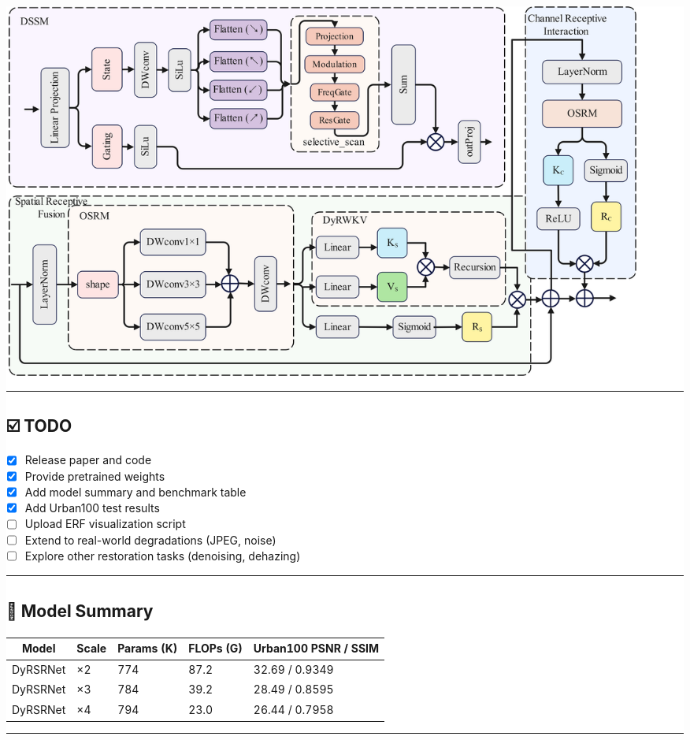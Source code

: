   <img width="800" src="picture/img2.png">
</p>

---

## ☑️ TODO

- [x] Release paper and code
- [x] Provide pretrained weights
- [x] Add model summary and benchmark table
- [x] Add Urban100 test results
- [ ] Upload ERF visualization script
- [ ] Extend to real-world degradations (JPEG, noise)
- [ ] Explore other restoration tasks (denoising, dehazing)

---

## 📄 Model Summary

| Model     | Scale | Params (K) | FLOPs (G) | Urban100 PSNR / SSIM |
|-----------|-------|------------|-----------|------------------------|
| DyRSRNet  | ×2    | 774        | 87.2      | 32.69 / 0.9349         |
| DyRSRNet  | ×3    | 784        | 39.2      | 28.49 / 0.8595         |
| DyRSRNet  | ×4    | 794        | 23.0      | 26.44 / 0.7958         |

---